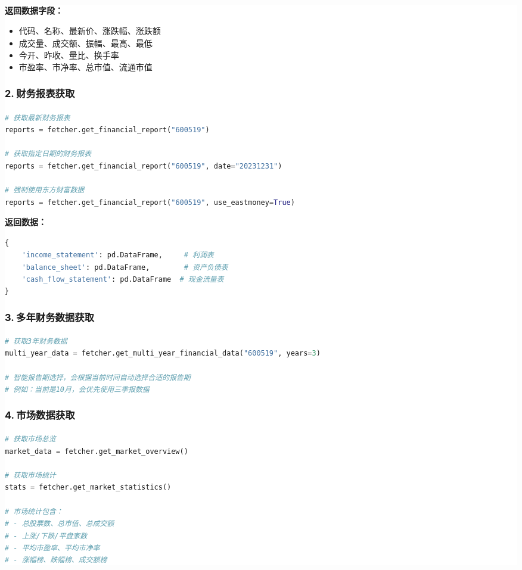 **返回数据字段：**
- 代码、名称、最新价、涨跌幅、涨跌额
- 成交量、成交额、振幅、最高、最低
- 今开、昨收、量比、换手率
- 市盈率、市净率、总市值、流通市值

### 2. 财务报表获取

```python
# 获取最新财务报表
reports = fetcher.get_financial_report("600519")

# 获取指定日期的财务报表
reports = fetcher.get_financial_report("600519", date="20231231")

# 强制使用东方财富数据
reports = fetcher.get_financial_report("600519", use_eastmoney=True)
```

**返回数据：**
```python
{
    'income_statement': pd.DataFrame,     # 利润表
    'balance_sheet': pd.DataFrame,        # 资产负债表
    'cash_flow_statement': pd.DataFrame  # 现金流量表
}
```

### 3. 多年财务数据获取

```python
# 获取3年财务数据
multi_year_data = fetcher.get_multi_year_financial_data("600519", years=3)

# 智能报告期选择，会根据当前时间自动选择合适的报告期
# 例如：当前是10月，会优先使用三季报数据
```

### 4. 市场数据获取

```python
# 获取市场总览
market_data = fetcher.get_market_overview()

# 获取市场统计
stats = fetcher.get_market_statistics()

# 市场统计包含：
# - 总股票数、总市值、总成交额
# - 上涨/下跌/平盘家数
# - 平均市盈率、平均市净率
# - 涨幅榜、跌幅榜、成交额榜
```
